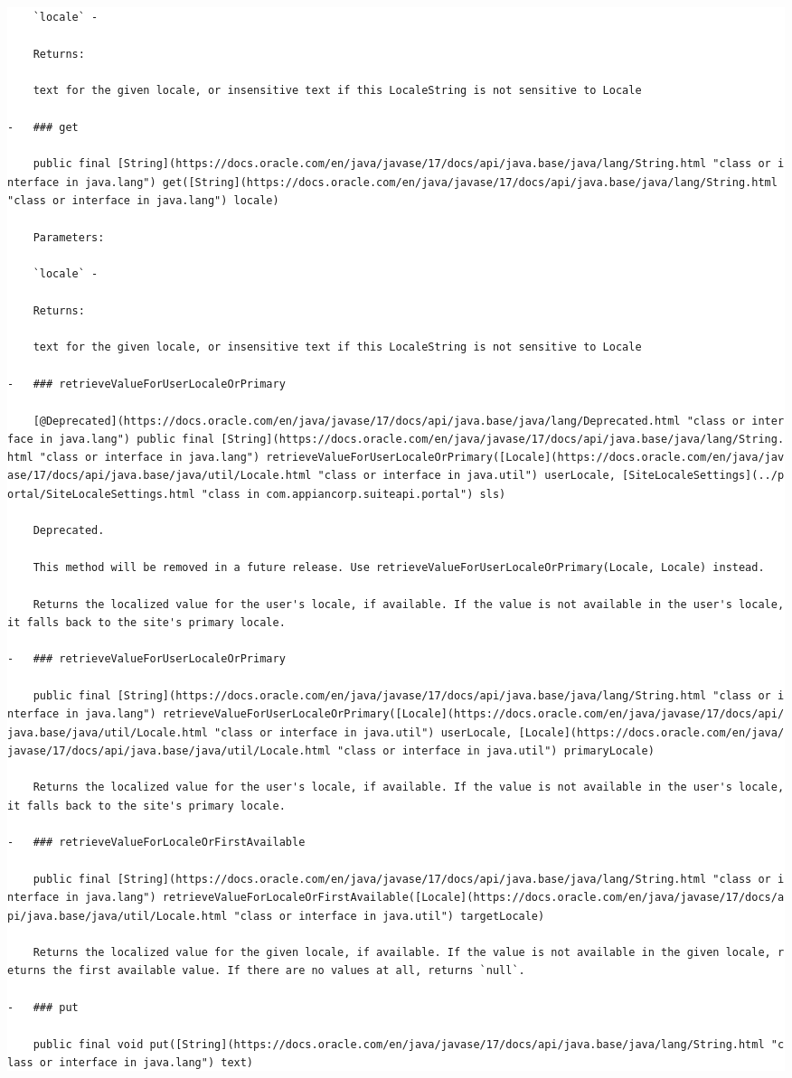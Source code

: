         `locale` -

        Returns:

        text for the given locale, or insensitive text if this LocaleString is not sensitive to Locale

    -   ### get

        public final [String](https://docs.oracle.com/en/java/javase/17/docs/api/java.base/java/lang/String.html "class or interface in java.lang") get([String](https://docs.oracle.com/en/java/javase/17/docs/api/java.base/java/lang/String.html "class or interface in java.lang") locale)

        Parameters:

        `locale` -

        Returns:

        text for the given locale, or insensitive text if this LocaleString is not sensitive to Locale

    -   ### retrieveValueForUserLocaleOrPrimary

        [@Deprecated](https://docs.oracle.com/en/java/javase/17/docs/api/java.base/java/lang/Deprecated.html "class or interface in java.lang") public final [String](https://docs.oracle.com/en/java/javase/17/docs/api/java.base/java/lang/String.html "class or interface in java.lang") retrieveValueForUserLocaleOrPrimary([Locale](https://docs.oracle.com/en/java/javase/17/docs/api/java.base/java/util/Locale.html "class or interface in java.util") userLocale, [SiteLocaleSettings](../portal/SiteLocaleSettings.html "class in com.appiancorp.suiteapi.portal") sls)

        Deprecated.

        This method will be removed in a future release. Use retrieveValueForUserLocaleOrPrimary(Locale, Locale) instead.

        Returns the localized value for the user's locale, if available. If the value is not available in the user's locale, it falls back to the site's primary locale.

    -   ### retrieveValueForUserLocaleOrPrimary

        public final [String](https://docs.oracle.com/en/java/javase/17/docs/api/java.base/java/lang/String.html "class or interface in java.lang") retrieveValueForUserLocaleOrPrimary([Locale](https://docs.oracle.com/en/java/javase/17/docs/api/java.base/java/util/Locale.html "class or interface in java.util") userLocale, [Locale](https://docs.oracle.com/en/java/javase/17/docs/api/java.base/java/util/Locale.html "class or interface in java.util") primaryLocale)

        Returns the localized value for the user's locale, if available. If the value is not available in the user's locale, it falls back to the site's primary locale.

    -   ### retrieveValueForLocaleOrFirstAvailable

        public final [String](https://docs.oracle.com/en/java/javase/17/docs/api/java.base/java/lang/String.html "class or interface in java.lang") retrieveValueForLocaleOrFirstAvailable([Locale](https://docs.oracle.com/en/java/javase/17/docs/api/java.base/java/util/Locale.html "class or interface in java.util") targetLocale)

        Returns the localized value for the given locale, if available. If the value is not available in the given locale, returns the first available value. If there are no values at all, returns `null`.

    -   ### put

        public final void put([String](https://docs.oracle.com/en/java/javase/17/docs/api/java.base/java/lang/String.html "class or interface in java.lang") text)
